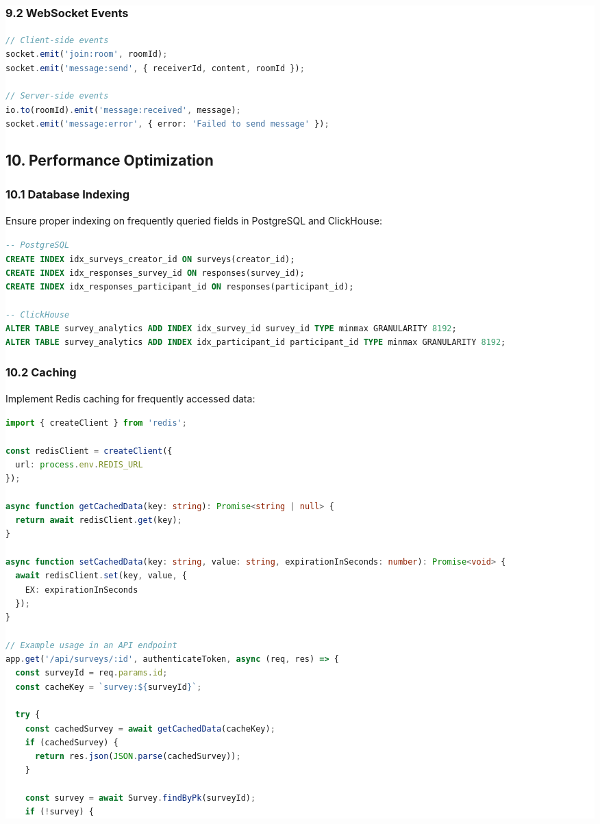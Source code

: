 ### 9.2 WebSocket Events

```typescript
// Client-side events
socket.emit('join:room', roomId);
socket.emit('message:send', { receiverId, content, roomId });

// Server-side events
io.to(roomId).emit('message:received', message);
socket.emit('message:error', { error: 'Failed to send message' });
```

## 10. Performance Optimization

### 10.1 Database Indexing

Ensure proper indexing on frequently queried fields in PostgreSQL and ClickHouse:

```sql
-- PostgreSQL
CREATE INDEX idx_surveys_creator_id ON surveys(creator_id);
CREATE INDEX idx_responses_survey_id ON responses(survey_id);
CREATE INDEX idx_responses_participant_id ON responses(participant_id);

-- ClickHouse
ALTER TABLE survey_analytics ADD INDEX idx_survey_id survey_id TYPE minmax GRANULARITY 8192;
ALTER TABLE survey_analytics ADD INDEX idx_participant_id participant_id TYPE minmax GRANULARITY 8192;
```

### 10.2 Caching

Implement Redis caching for frequently accessed data:

```typescript
import { createClient } from 'redis';

const redisClient = createClient({
  url: process.env.REDIS_URL
});

async function getCachedData(key: string): Promise<string | null> {
  return await redisClient.get(key);
}

async function setCachedData(key: string, value: string, expirationInSeconds: number): Promise<void> {
  await redisClient.set(key, value, {
    EX: expirationInSeconds
  });
}

// Example usage in an API endpoint
app.get('/api/surveys/:id', authenticateToken, async (req, res) => {
  const surveyId = req.params.id;
  const cacheKey = `survey:${surveyId}`;

  try {
    const cachedSurvey = await getCachedData(cacheKey);
    if (cachedSurvey) {
      return res.json(JSON.parse(cachedSurvey));
    }

    const survey = await Survey.findByPk(surveyId);
    if (!survey) {
```